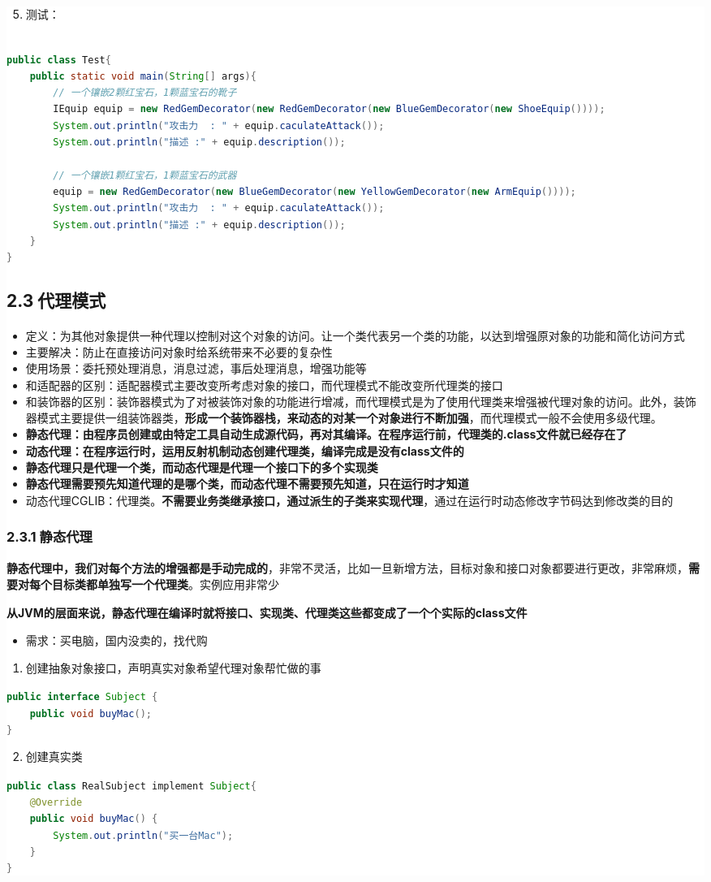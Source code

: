 5. 测试：

~~~java

public class Test{
	public static void main(String[] args){
		// 一个镶嵌2颗红宝石，1颗蓝宝石的靴子
		IEquip equip = new RedGemDecorator(new RedGemDecorator(new BlueGemDecorator(new ShoeEquip())));
		System.out.println("攻击力  : " + equip.caculateAttack());
		System.out.println("描述 :" + equip.description());

		// 一个镶嵌1颗红宝石，1颗蓝宝石的武器
		equip = new RedGemDecorator(new BlueGemDecorator(new YellowGemDecorator(new ArmEquip())));
		System.out.println("攻击力  : " + equip.caculateAttack());
		System.out.println("描述 :" + equip.description());
	}
}
~~~

## 2.3 代理模式
- 定义：为其他对象提供一种代理以控制对这个对象的访问。让一个类代表另一个类的功能，以达到增强原对象的功能和简化访问方式
- 主要解决：防止在直接访问对象时给系统带来不必要的复杂性
- 使用场景：委托预处理消息，消息过滤，事后处理消息，增强功能等
- 和适配器的区别：适配器模式主要改变所考虑对象的接口，而代理模式不能改变所代理类的接口
- 和装饰器的区别：装饰器模式为了对被装饰对象的功能进行增减，而代理模式是为了使用代理类来增强被代理对象的访问。此外，装饰器模式主要提供一组装饰器类，**形成一个装饰器栈，来动态的对某一个对象进行不断加强**，而代理模式一般不会使用多级代理。
- **静态代理：由程序员创建或由特定工具自动生成源代码，再对其编译。在程序运行前，代理类的.class文件就已经存在了**
- **动态代理：在程序运行时，运用反射机制动态创建代理类，编译完成是没有class文件的**
- **静态代理只是代理一个类，而动态代理是代理一个接口下的多个实现类**
- **静态代理需要预先知道代理的是哪个类，而动态代理不需要预先知道，只在运行时才知道**
- 动态代理CGLIB：代理类。**不需要业务类继承接口，通过派生的子类来实现代理**，通过在运行时动态修改字节码达到修改类的目的
### 2.3.1 静态代理

**静态代理中，我们对每个方法的增强都是手动完成的**，非常不灵活，比如一旦新增方法，目标对象和接口对象都要进行更改，非常麻烦，**需要对每个目标类都单独写一个代理类**。实例应用非常少

**从JVM的层面来说，静态代理在编译时就将接口、实现类、代理类这些都变成了一个个实际的class文件**



- 需求：买电脑，国内没卖的，找代购
1. 创建抽象对象接口，声明真实对象希望代理对象帮忙做的事
~~~java
public interface Subject {  
    public void buyMac();
}
~~~

2. 创建真实类

~~~java
public class RealSubject implement Subject{
    @Override
    public void buyMac() {  
        System.out.println("买一台Mac");  
    }  
}
~~~
